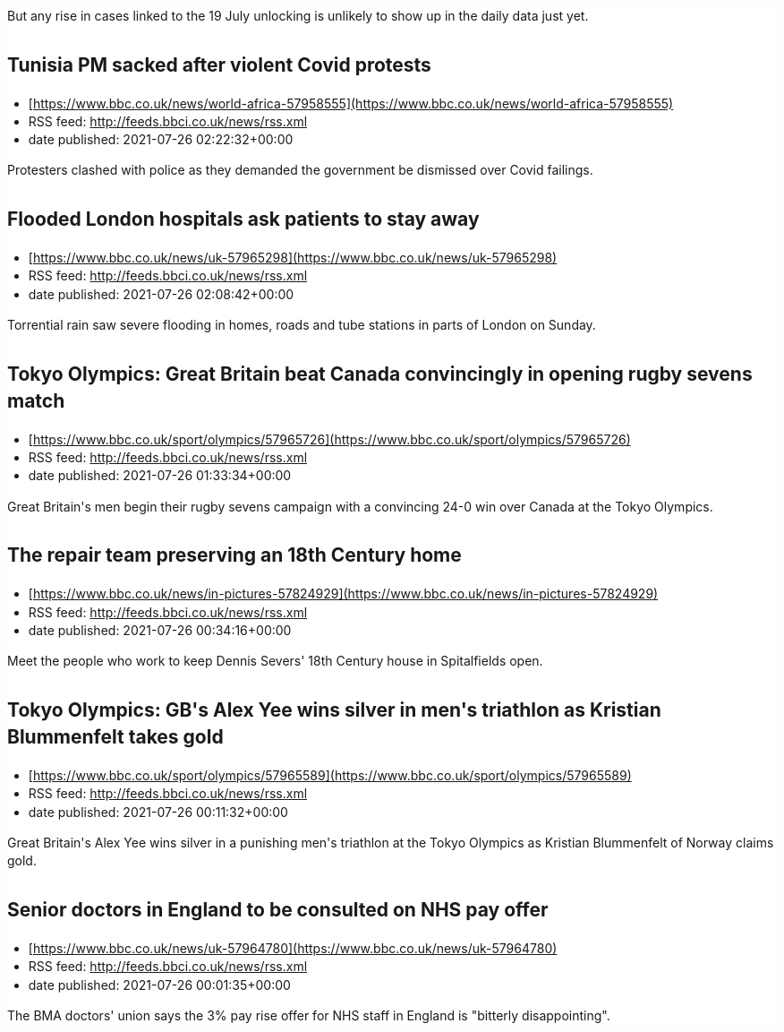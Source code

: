 But any rise in cases linked to the 19 July unlocking is unlikely to show up in the daily data just yet.

## Tunisia PM sacked after violent Covid protests
 - [https://www.bbc.co.uk/news/world-africa-57958555](https://www.bbc.co.uk/news/world-africa-57958555)
 - RSS feed: http://feeds.bbci.co.uk/news/rss.xml
 - date published: 2021-07-26 02:22:32+00:00

Protesters clashed with police as they demanded the government be dismissed over Covid failings.

## Flooded London hospitals ask patients to stay away
 - [https://www.bbc.co.uk/news/uk-57965298](https://www.bbc.co.uk/news/uk-57965298)
 - RSS feed: http://feeds.bbci.co.uk/news/rss.xml
 - date published: 2021-07-26 02:08:42+00:00

Torrential rain saw severe flooding in homes, roads and tube stations in parts of London on Sunday.

## Tokyo Olympics: Great Britain beat Canada convincingly in opening rugby sevens match
 - [https://www.bbc.co.uk/sport/olympics/57965726](https://www.bbc.co.uk/sport/olympics/57965726)
 - RSS feed: http://feeds.bbci.co.uk/news/rss.xml
 - date published: 2021-07-26 01:33:34+00:00

Great Britain's men begin their rugby sevens campaign with a convincing 24-0 win over Canada at the Tokyo Olympics.

## The repair team preserving an 18th Century home
 - [https://www.bbc.co.uk/news/in-pictures-57824929](https://www.bbc.co.uk/news/in-pictures-57824929)
 - RSS feed: http://feeds.bbci.co.uk/news/rss.xml
 - date published: 2021-07-26 00:34:16+00:00

Meet the people who work to keep Dennis Severs' 18th Century house in Spitalfields open.

## Tokyo Olympics: GB's Alex Yee wins silver in men's triathlon as Kristian Blummenfelt takes gold
 - [https://www.bbc.co.uk/sport/olympics/57965589](https://www.bbc.co.uk/sport/olympics/57965589)
 - RSS feed: http://feeds.bbci.co.uk/news/rss.xml
 - date published: 2021-07-26 00:11:32+00:00

Great Britain's Alex Yee wins silver in a punishing men's triathlon at the Tokyo Olympics as Kristian Blummenfelt of Norway claims gold.

## Senior doctors in England to be consulted on NHS pay offer
 - [https://www.bbc.co.uk/news/uk-57964780](https://www.bbc.co.uk/news/uk-57964780)
 - RSS feed: http://feeds.bbci.co.uk/news/rss.xml
 - date published: 2021-07-26 00:01:35+00:00

The BMA doctors' union says the 3% pay rise offer for NHS staff in England is "bitterly disappointing".

